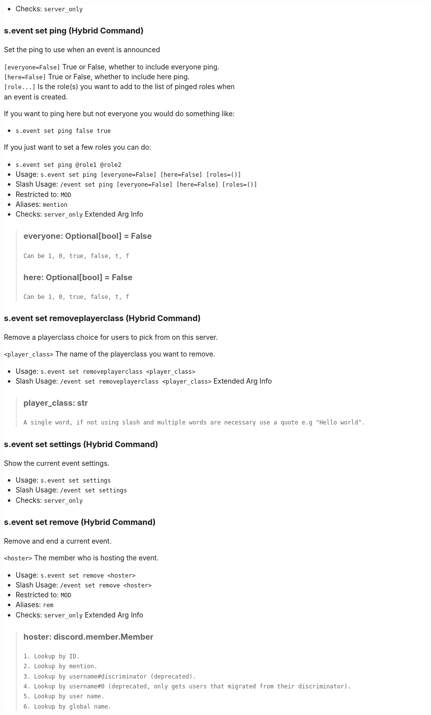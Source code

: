  - Checks: `server_only`
### s.event set ping (Hybrid Command)
Set the ping to use when an event is announced<br/>

`[everyone=False]` True or False, whether to include everyone ping.<br/>
`[here=False]` True or False, whether to include here ping.<br/>
`[role...]` Is the role(s) you want to add to the list of pinged roles when<br/>
an event is created.<br/>

If you want to ping here but not everyone you would do something like:<br/>
 - `s.event set ping false true`<br/>

If you just want to set a few roles you can do:<br/>
 - `s.event set ping @role1 @role2`<br/>
 - Usage: `s.event set ping [everyone=False] [here=False] [roles=()]`
 - Slash Usage: `/event set ping [everyone=False] [here=False] [roles=()]`
 - Restricted to: `MOD`
 - Aliases: `mention`
 - Checks: `server_only`
Extended Arg Info
> ### everyone: Optional[bool] = False
> ```
> Can be 1, 0, true, false, t, f
> ```
> ### here: Optional[bool] = False
> ```
> Can be 1, 0, true, false, t, f
> ```
### s.event set removeplayerclass (Hybrid Command)
Remove a playerclass choice for users to pick from on this server.<br/>

`<player_class>` The name of the playerclass you want to remove.<br/>
 - Usage: `s.event set removeplayerclass <player_class>`
 - Slash Usage: `/event set removeplayerclass <player_class>`
Extended Arg Info
> ### player_class: str
> ```
> A single word, if not using slash and multiple words are necessary use a quote e.g "Hello world".
> ```
### s.event set settings (Hybrid Command)
Show the current event settings.<br/>
 - Usage: `s.event set settings`
 - Slash Usage: `/event set settings`
 - Checks: `server_only`
### s.event set remove (Hybrid Command)
Remove and end a current event.<br/>

`<hoster>` The member who is hosting the event.<br/>
 - Usage: `s.event set remove <hoster>`
 - Slash Usage: `/event set remove <hoster>`
 - Restricted to: `MOD`
 - Aliases: `rem`
 - Checks: `server_only`
Extended Arg Info
> ### hoster: discord.member.Member
> 
> 
>     1. Lookup by ID.
>     2. Lookup by mention.
>     3. Lookup by username#discriminator (deprecated).
>     4. Lookup by username#0 (deprecated, only gets users that migrated from their discriminator).
>     5. Lookup by user name.
>     6. Lookup by global name.